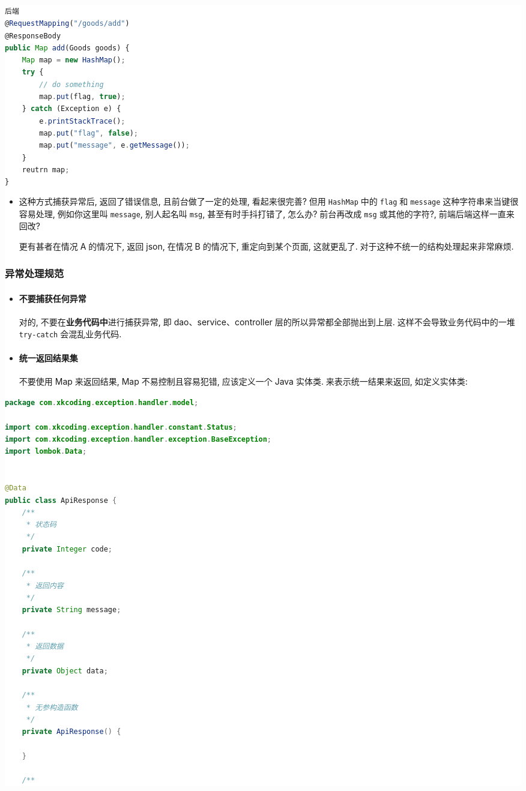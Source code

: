 ```javascript
后端
@RequestMapping("/goods/add")
@ResponseBody
public Map add(Goods goods) {
    Map map = new HashMap();
    try {
        // do something
        map.put(flag, true);
    } catch (Exception e) {
        e.printStackTrace();
        map.put("flag", false);
        map.put("message", e.getMessage());
    }
    reutrn map;
}
```

- 这种方式捕获异常后, 返回了错误信息, 且前台做了一定的处理, 看起来很完善? 但用 `HashMap` 中的 `flag` 和 `message` 这种字符串来当键很容易处理, 例如你这里叫 `message`, 别人起名叫 `msg`, 甚至有时手抖打错了, 怎么办? 前台再改成 `msg` 或其他的字符?, 前端后端这样一直来回改?

  更有甚者在情况 A 的情况下, 返回 json, 在情况 B 的情况下, 重定向到某个页面, 这就更乱了. 对于这种不统一的结构处理起来非常麻烦.

### 异常处理规范

- #### 不要捕获任何异常

  对的, 不要在**业务代码中**进行捕获异常, 即 dao、service、controller 层的所以异常都全部抛出到上层. 这样不会导致业务代码中的一堆 `try-catch` 会混乱业务代码.

- #### 统一返回结果集

  不要使用 Map 来返回结果, Map 不易控制且容易犯错, 应该定义一个 Java 实体类. 来表示统一结果来返回, 如定义实体类:

```java
package com.xkcoding.exception.handler.model;

import com.xkcoding.exception.handler.constant.Status;
import com.xkcoding.exception.handler.exception.BaseException;
import lombok.Data;


@Data
public class ApiResponse {
	/**
	 * 状态码
	 */
	private Integer code;

	/**
	 * 返回内容
	 */
	private String message;

	/**
	 * 返回数据
	 */
	private Object data;

	/**
	 * 无参构造函数
	 */
	private ApiResponse() {

	}

	/**
```